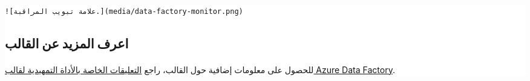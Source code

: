     ![علامة تبويب المراقبة.](media/data-factory-monitor.png)

## <a name="learn-more-about-the-template"></a>اعرف المزيد عن القالب

للحصول على معلومات إضافية حول القالب، راجع [التعليقات الخاصة بالأداة التمهيدية لقالب Azure Data Factory](https://github.com/microsoft/Dynamics-365-FastTrack-Implementation-Assets/blob/master/Dual-write/Upgrade%20data%20to%20dual-write%20Party-GAB%20schema/readme.md).
